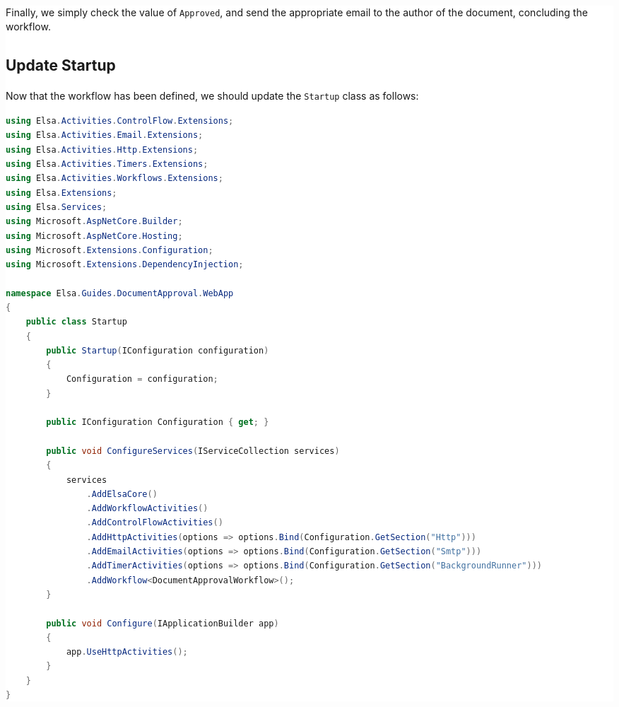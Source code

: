 
Finally, we simply check the value of `Approved`, and send the appropriate email to the author of the document, concluding the workflow.

## Update Startup

Now that the workflow has been defined, we should update the `Startup` class as follows:

```csharp
using Elsa.Activities.ControlFlow.Extensions;
using Elsa.Activities.Email.Extensions;
using Elsa.Activities.Http.Extensions;
using Elsa.Activities.Timers.Extensions;
using Elsa.Activities.Workflows.Extensions;
using Elsa.Extensions;
using Elsa.Services;
using Microsoft.AspNetCore.Builder;
using Microsoft.AspNetCore.Hosting;
using Microsoft.Extensions.Configuration;
using Microsoft.Extensions.DependencyInjection;

namespace Elsa.Guides.DocumentApproval.WebApp
{
    public class Startup
    {
        public Startup(IConfiguration configuration)
        {
            Configuration = configuration;
        }

        public IConfiguration Configuration { get; }

        public void ConfigureServices(IServiceCollection services)
        {
            services
                .AddElsaCore()
                .AddWorkflowActivities()
                .AddControlFlowActivities()
                .AddHttpActivities(options => options.Bind(Configuration.GetSection("Http")))
                .AddEmailActivities(options => options.Bind(Configuration.GetSection("Smtp")))
                .AddTimerActivities(options => options.Bind(Configuration.GetSection("BackgroundRunner")))
                .AddWorkflow<DocumentApprovalWorkflow>();
        }

        public void Configure(IApplicationBuilder app)
        {
            app.UseHttpActivities();
        }
    }
}
```
